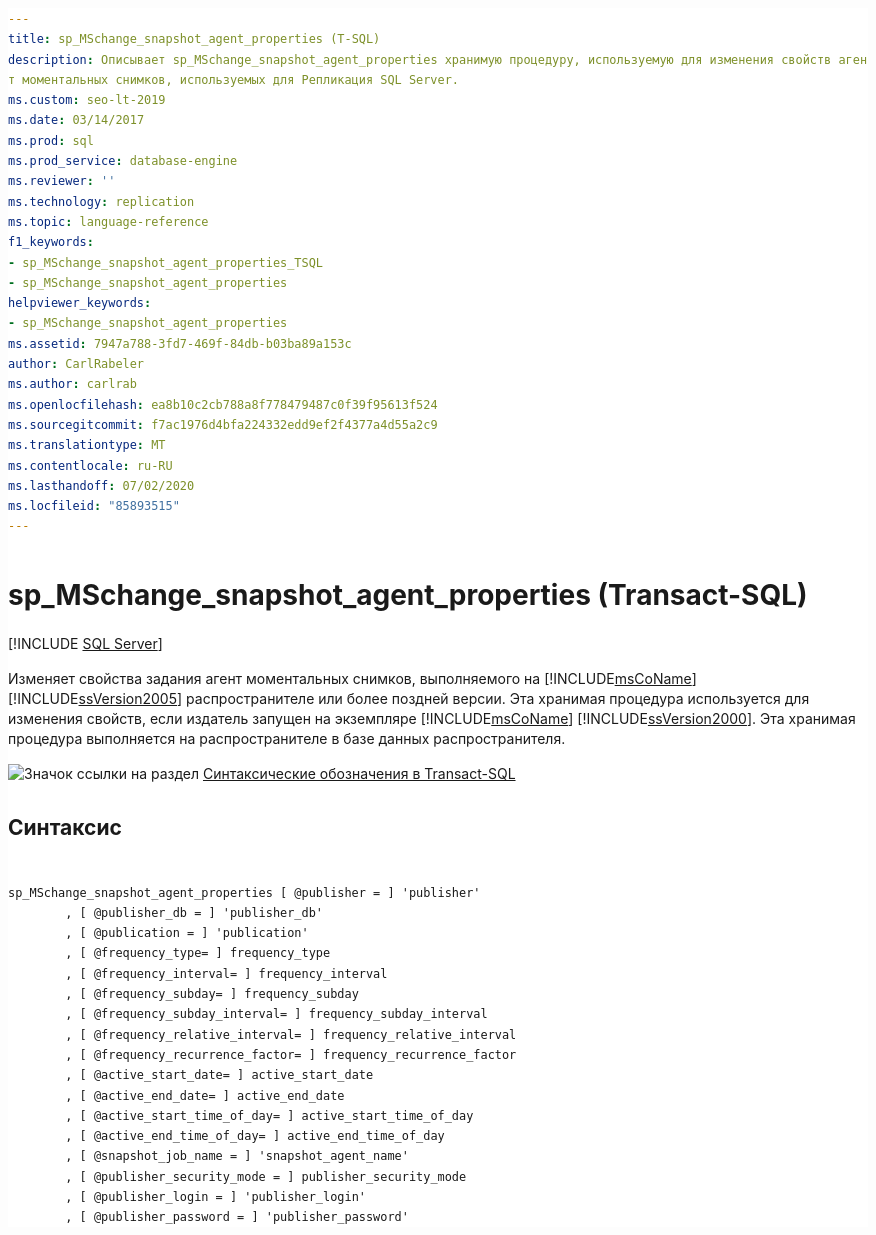 ```yaml
---
title: sp_MSchange_snapshot_agent_properties (T-SQL)
description: Описывает sp_MSchange_snapshot_agent_properties хранимую процедуру, используемую для изменения свойств агент моментальных снимков, используемых для Репликация SQL Server.
ms.custom: seo-lt-2019
ms.date: 03/14/2017
ms.prod: sql
ms.prod_service: database-engine
ms.reviewer: ''
ms.technology: replication
ms.topic: language-reference
f1_keywords:
- sp_MSchange_snapshot_agent_properties_TSQL
- sp_MSchange_snapshot_agent_properties
helpviewer_keywords:
- sp_MSchange_snapshot_agent_properties
ms.assetid: 7947a788-3fd7-469f-84db-b03ba89a153c
author: CarlRabeler
ms.author: carlrab
ms.openlocfilehash: ea8b10c2cb788a8f778479487c0f39f95613f524
ms.sourcegitcommit: f7ac1976d4bfa224332edd9ef2f4377a4d55a2c9
ms.translationtype: MT
ms.contentlocale: ru-RU
ms.lasthandoff: 07/02/2020
ms.locfileid: "85893515"
---
```

# <a name="sp_mschange_snapshot_agent_properties-transact-sql"></a>sp_MSchange_snapshot_agent_properties (Transact-SQL)
[!INCLUDE [SQL Server](../../includes/applies-to-version/sqlserver.md)]

  Изменяет свойства задания агент моментальных снимков, выполняемого на [!INCLUDE[msCoName](../../includes/msconame-md.md)] [!INCLUDE[ssVersion2005](../../includes/ssversion2005-md.md)] распространителе или более поздней версии. Эта хранимая процедура используется для изменения свойств, если издатель запущен на экземпляре [!INCLUDE[msCoName](../../includes/msconame-md.md)] [!INCLUDE[ssVersion2000](../../includes/ssversion2000-md.md)]. Эта хранимая процедура выполняется на распространителе в базе данных распространителя.  
  
 ![Значок ссылки на раздел](../../database-engine/configure-windows/media/topic-link.gif "Значок ссылки на раздел") [Синтаксические обозначения в Transact-SQL](../../t-sql/language-elements/transact-sql-syntax-conventions-transact-sql.md)  
  
## <a name="syntax"></a>Синтаксис  
  
```  
  
sp_MSchange_snapshot_agent_properties [ @publisher = ] 'publisher'  
        , [ @publisher_db = ] 'publisher_db'  
        , [ @publication = ] 'publication'   
        , [ @frequency_type= ] frequency_type  
        , [ @frequency_interval= ] frequency_interval  
        , [ @frequency_subday= ] frequency_subday  
        , [ @frequency_subday_interval= ] frequency_subday_interval  
        , [ @frequency_relative_interval= ] frequency_relative_interval  
        , [ @frequency_recurrence_factor= ] frequency_recurrence_factor  
        , [ @active_start_date= ] active_start_date  
        , [ @active_end_date= ] active_end_date  
        , [ @active_start_time_of_day= ] active_start_time_of_day  
        , [ @active_end_time_of_day= ] active_end_time_of_day  
        , [ @snapshot_job_name = ] 'snapshot_agent_name'  
        , [ @publisher_security_mode = ] publisher_security_mode  
        , [ @publisher_login = ] 'publisher_login'  
        , [ @publisher_password = ] 'publisher_password'   
```